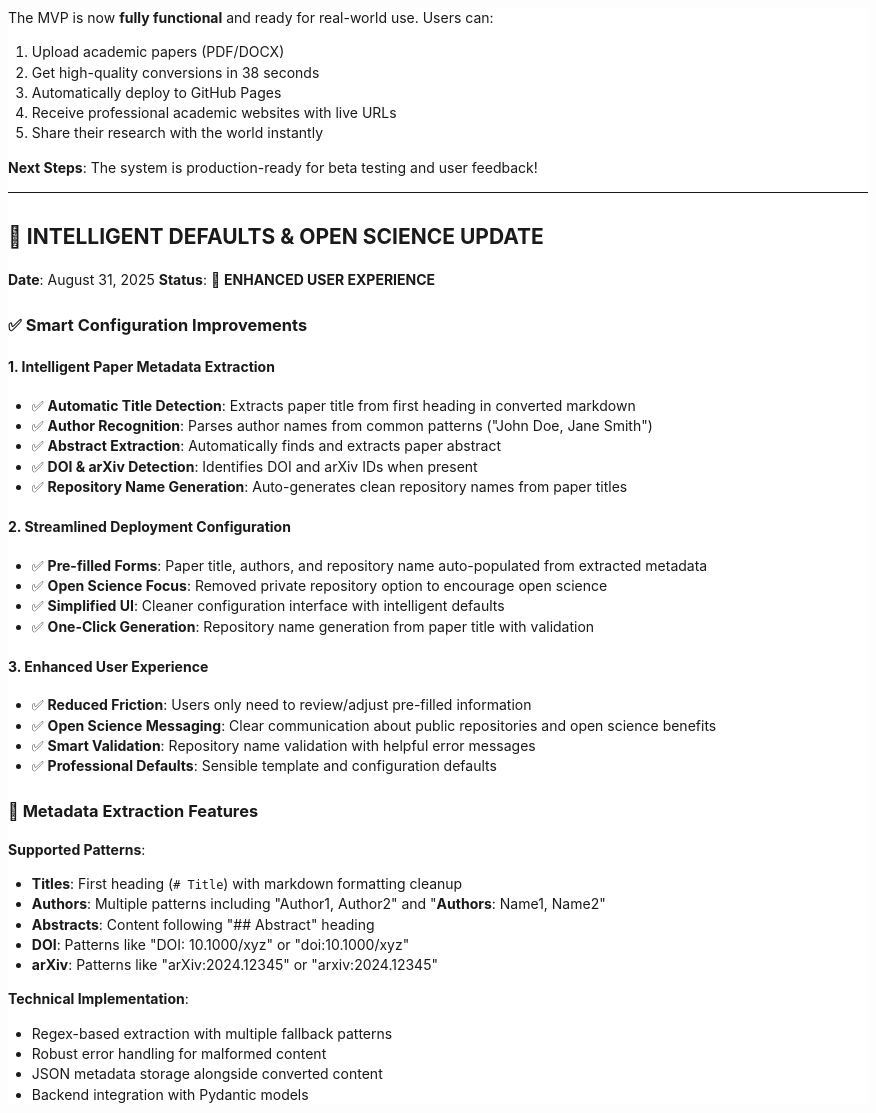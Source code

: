 The MVP is now **fully functional** and ready for real-world use. Users can:
1. Upload academic papers (PDF/DOCX)
2. Get high-quality conversions in 38 seconds
3. Automatically deploy to GitHub Pages
4. Receive professional academic websites with live URLs
5. Share their research with the world instantly

**Next Steps**: The system is production-ready for beta testing and user feedback!

---

## 🎯 **INTELLIGENT DEFAULTS & OPEN SCIENCE UPDATE**

**Date**: August 31, 2025
**Status**: 🚀 **ENHANCED USER EXPERIENCE**

### ✅ **Smart Configuration Improvements**

#### **1. Intelligent Paper Metadata Extraction**
- ✅ **Automatic Title Detection**: Extracts paper title from first heading in converted markdown
- ✅ **Author Recognition**: Parses author names from common patterns ("John Doe, Jane Smith")
- ✅ **Abstract Extraction**: Automatically finds and extracts paper abstract
- ✅ **DOI & arXiv Detection**: Identifies DOI and arXiv IDs when present
- ✅ **Repository Name Generation**: Auto-generates clean repository names from paper titles

#### **2. Streamlined Deployment Configuration**
- ✅ **Pre-filled Forms**: Paper title, authors, and repository name auto-populated from extracted metadata
- ✅ **Open Science Focus**: Removed private repository option to encourage open science
- ✅ **Simplified UI**: Cleaner configuration interface with intelligent defaults
- ✅ **One-Click Generation**: Repository name generation from paper title with validation

#### **3. Enhanced User Experience**
- ✅ **Reduced Friction**: Users only need to review/adjust pre-filled information
- ✅ **Open Science Messaging**: Clear communication about public repositories and open science benefits
- ✅ **Smart Validation**: Repository name validation with helpful error messages
- ✅ **Professional Defaults**: Sensible template and configuration defaults

### 🧠 **Metadata Extraction Features**

**Supported Patterns**:
- **Titles**: First heading (`# Title`) with markdown formatting cleanup
- **Authors**: Multiple patterns including "Author1, Author2" and "**Authors**: Name1, Name2"
- **Abstracts**: Content following "## Abstract" heading
- **DOI**: Patterns like "DOI: 10.1000/xyz" or "doi:10.1000/xyz"
- **arXiv**: Patterns like "arXiv:2024.12345" or "arxiv:2024.12345"

**Technical Implementation**:
- Regex-based extraction with multiple fallback patterns
- Robust error handling for malformed content
- JSON metadata storage alongside converted content
- Backend integration with Pydantic models
